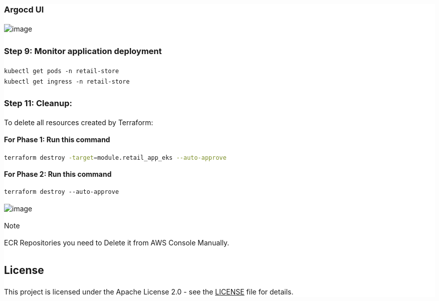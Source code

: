 
### Argocd UI

<img width="2915" height="1755" alt="image" src="https://github.com/user-attachments/assets/20c00b41-bc87-4038-b06f-56867340a269" />


### Step 9: Monitor application deployment
```
kubectl get pods -n retail-store
kubectl get ingress -n retail-store
```

### Step 11: Cleanup:

To delete all resources created by Terraform:


**For Phase 1: Run this command**

```bash
terraform destroy -target=module.retail_app_eks --auto-approve
```

**For Phase 2: Run this command**
```
terraform destroy --auto-approve
```

<img width="1139" height="439" alt="image" src="https://github.com/user-attachments/assets/5258761a-01c4-49d0-b6f3-997fc10a9f35" />

> [!NOTE]
> ECR Repositories you need to Delete it from AWS Console Manually.



## License

This project is licensed under the Apache License 2.0 - see the [LICENSE](./LICENSE) file for details.
